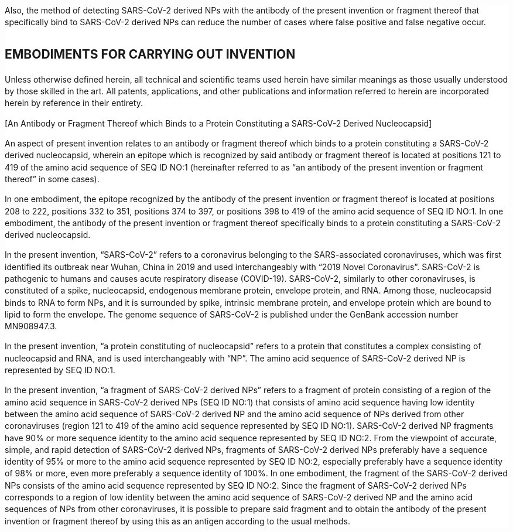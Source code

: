 Also, the method of detecting SARS-CoV-2 derived NPs with the antibody of the present invention or fragment thereof that specifically bind to SARS-CoV-2 derived NPs can reduce the number of cases where false positive and false negative occur.

## EMBODIMENTS FOR CARRYING OUT INVENTION

Unless otherwise defined herein, all technical and scientific teams used herein have similar meanings as those usually understood by those skilled in the art. All patents, applications, and other publications and information referred to herein are incorporated herein by reference in their entirety.

[An Antibody or Fragment Thereof which Binds to a Protein Constituting a SARS-CoV-2 Derived Nucleocapsid]

An aspect of present invention relates to an antibody or fragment thereof which binds to a protein constituting a SARS-CoV-2 derived nucleocapsid, wherein an epitope which is recognized by said antibody or fragment thereof is located at positions 121 to 419 of the amino acid sequence of SEQ ID NO:1 (hereinafter referred to as “an antibody of the present invention or fragment thereof” in some cases).

In one embodiment, the epitope recognized by the antibody of the present invention or fragment thereof is located at positions 208 to 222, positions 332 to 351, positions 374 to 397, or positions 398 to 419 of the amino acid sequence of SEQ ID NO:1. In one embodiment, the antibody of the present invention or fragment thereof specifically binds to a protein constituting a SARS-CoV-2 derived nucleocapsid.

In the present invention, “SARS-CoV-2” refers to a coronavirus belonging to the SARS-associated coronaviruses, which was first identified its outbreak near Wuhan, China in 2019 and used interchangeably with “2019 Novel Coronavirus”. SARS-CoV-2 is pathogenic to humans and causes acute respiratory disease (COVID-19). SARS-CoV-2, similarly to other coronaviruses, is constituted of a spike, nucleocapsid, endogenous membrane protein, envelope protein, and RNA. Among those, nucleocapsid binds to RNA to form NPs, and it is surrounded by spike, intrinsic membrane protein, and envelope protein which are bound to lipid to form the envelope. The genome sequence of SARS-CoV-2 is published under the GenBank accession number MN908947.3.

In the present invention, “a protein constituting of nucleocapsid” refers to a protein that constitutes a complex consisting of nucleocapsid and RNA, and is used interchangeably with “NP”. The amino acid sequence of SARS-CoV-2 derived NP is represented by SEQ ID NO:1.

In the present invention, “a fragment of SARS-CoV-2 derived NPs” refers to a fragment of protein consisting of a region of the amino acid sequence in SARS-CoV-2 derived NPs (SEQ ID NO:1) that consists of amino acid sequence having low identity between the amino acid sequence of SARS-CoV-2 derived NP and the amino acid sequence of NPs derived from other coronaviruses (region 121 to 419 of the amino acid sequence represented by SEQ ID NO:1). SARS-CoV-2 derived NP fragments have 90% or more sequence identity to the amino acid sequence represented by SEQ ID NO:2. From the viewpoint of accurate, simple, and rapid detection of SARS-CoV-2 derived NPs, fragments of SARS-CoV-2 derived NPs preferably have a sequence identity of 95% or more to the amino acid sequence represented by SEQ ID NO:2, especially preferably have a sequence identity of 98% or more, even more preferably a sequence identity of 100%. In one embodiment, the fragment of the SARS-CoV-2 derived NPs consists of the amino acid sequence represented by SEQ ID NO:2. Since the fragment of SARS-CoV-2 derived NPs corresponds to a region of low identity between the amino acid sequence of SARS-CoV-2 derived NP and the amino acid sequences of NPs from other coronaviruses, it is possible to prepare said fragment and to obtain the antibody of the present invention or fragment thereof by using this as an antigen according to the usual methods.
